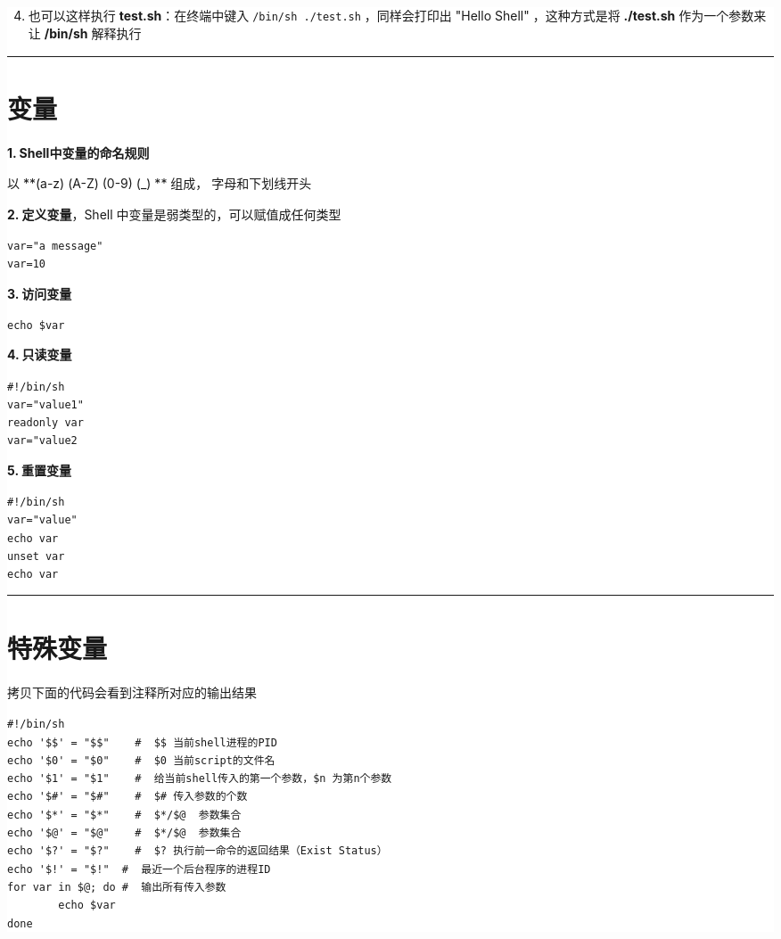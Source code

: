4. 也可以这样执行 **test.sh**：在终端中键入 `/bin/sh ./test.sh` ，同样会打印出 "Hello Shell" ，这种方式是将 **./test.sh** 作为一个参数来让 **/bin/sh** 解释执行

***

# 变量

**1. Shell中变量的命名规则**

以 **(a-z) (A-Z) (0-9) (_) ** 组成， 字母和下划线开头

**2. 定义变量**，Shell 中变量是弱类型的，可以赋值成任何类型

```shell
var="a message"
var=10
```

**3. 访问变量**

```shell
echo $var
```
        
**4. 只读变量**

```shell
#!/bin/sh
var="value1"
readonly var
var="value2
```
         
**5. 重置变量**

```shell
#!/bin/sh
var="value"
echo var
unset var
echo var
```

***

# 特殊变量

拷贝下面的代码会看到注释所对应的输出结果

```shell
#!/bin/sh
echo '$$' = "$$"    #  $$ 当前shell进程的PID
echo '$0' = "$0"    #  $0 当前script的文件名
echo '$1' = "$1"    #  给当前shell传入的第一个参数，$n 为第n个参数
echo '$#' = "$#"    #  $# 传入参数的个数
echo '$*' = "$*"    #  $*/$@  参数集合
echo '$@' = "$@"    #  $*/$@  参数集合
echo '$?' = "$?"    #  $? 执行前一命令的返回结果（Exist Status）
echo '$!' = "$!"  #  最近一个后台程序的进程ID
for var in $@; do #  输出所有传入参数
		echo $var
done
```
